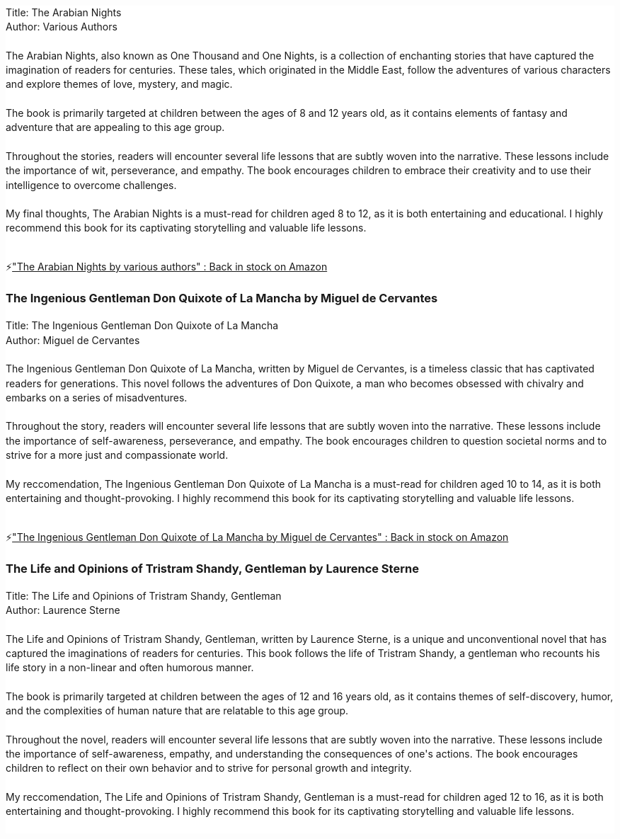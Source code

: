 Title: The Arabian Nights</br>
Author: Various Authors</br></br>
The Arabian Nights, also known as One Thousand and One Nights, is a collection of enchanting stories that have captured the imagination of readers for centuries. These tales, which originated in the Middle East, follow the adventures of various characters and explore themes of love, mystery, and magic.</br></br>
The book is primarily targeted at children between the ages of 8 and 12 years old, as it contains elements of fantasy and adventure that are appealing to this age group.</br></br>
Throughout the stories, readers will encounter several life lessons that are subtly woven into the narrative. These lessons include the importance of wit, perseverance, and empathy. The book encourages children to embrace their creativity and to use their intelligence to overcome challenges.</br></br>
My final thoughts, The Arabian Nights is a must-read for children aged 8 to 12, as it is both entertaining and educational. I highly recommend this book for its captivating storytelling and valuable life lessons.</br></br>

<p>⚡<a id="aflink" href="https://www.amazon.com/gp/search?ie=UTF8&tag=klayu00-20&linkCode=ur2&linkId=6639bed89a8ad8dd2705e40644eb43d3&camp=1789&creative=9325&index=books&keywords=The Arabian Nights by various authors" class="one" target="_blank" title='"The Arabian Nights by various authors" : Back in stock on Amazon'>"The Arabian Nights by various authors" : Back in stock on Amazon</a></p>

### The Ingenious Gentleman Don Quixote of La Mancha by Miguel de Cervantes
Title: The Ingenious Gentleman Don Quixote of La Mancha</br>
Author: Miguel de Cervantes</br></br>
The Ingenious Gentleman Don Quixote of La Mancha, written by Miguel de Cervantes, is a timeless classic that has captivated readers for generations. This novel follows the adventures of Don Quixote, a man who becomes obsessed with chivalry and embarks on a series of misadventures.</br></br>
Throughout the story, readers will encounter several life lessons that are subtly woven into the narrative. These lessons include the importance of self-awareness, perseverance, and empathy. The book encourages children to question societal norms and to strive for a more just and compassionate world.</br></br>
My reccomendation, The Ingenious Gentleman Don Quixote of La Mancha is a must-read for children aged 10 to 14, as it is both entertaining and thought-provoking. I highly recommend this book for its captivating storytelling and valuable life lessons.</br></br>

<p>⚡<a id="aflink" href="https://www.amazon.com/gp/search?ie=UTF8&tag=klayu00-20&linkCode=ur2&linkId=6639bed89a8ad8dd2705e40644eb43d3&camp=1789&creative=9325&index=books&keywords=The Ingenious Gentleman Don Quixote of La Mancha by Miguel de Cervantes" class="one" target="_blank" title='"The Ingenious Gentleman Don Quixote of La Mancha by Miguel de Cervantes" : Back in stock on Amazon'>"The Ingenious Gentleman Don Quixote of La Mancha by Miguel de Cervantes" : Back in stock on Amazon</a></p>

### The Life and Opinions of Tristram Shandy, Gentleman by Laurence Sterne
Title: The Life and Opinions of Tristram Shandy, Gentleman</br>
Author: Laurence Sterne</br></br>
The Life and Opinions of Tristram Shandy, Gentleman, written by Laurence Sterne, is a unique and unconventional novel that has captured the imaginations of readers for centuries. This book follows the life of Tristram Shandy, a gentleman who recounts his life story in a non-linear and often humorous manner.</br></br>
The book is primarily targeted at children between the ages of 12 and 16 years old, as it contains themes of self-discovery, humor, and the complexities of human nature that are relatable to this age group.</br></br>
Throughout the novel, readers will encounter several life lessons that are subtly woven into the narrative. These lessons include the importance of self-awareness, empathy, and understanding the consequences of one's actions. The book encourages children to reflect on their own behavior and to strive for personal growth and integrity.</br></br>
My reccomendation, The Life and Opinions of Tristram Shandy, Gentleman is a must-read for children aged 12 to 16, as it is both entertaining and thought-provoking. I highly recommend this book for its captivating storytelling and valuable life lessons.</br></br>
